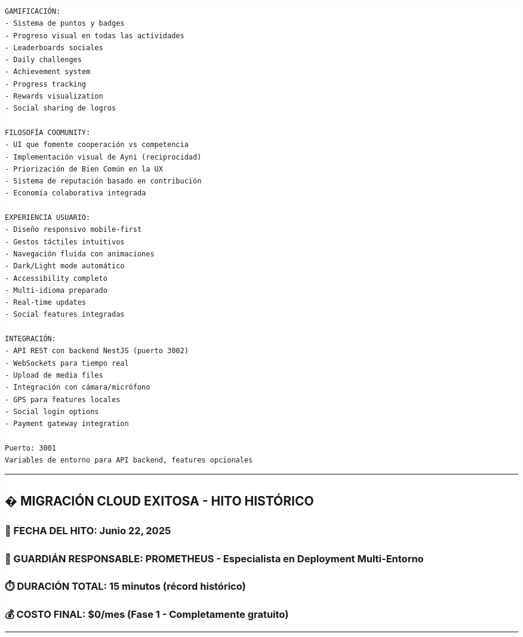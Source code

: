 ```
GAMIFICACIÓN:
- Sistema de puntos y badges
- Progreso visual en todas las actividades
- Leaderboards sociales
- Daily challenges
- Achievement system
- Progress tracking
- Rewards visualization
- Social sharing de logros

FILOSOFÍA COOMUNITY:
- UI que fomente cooperación vs competencia
- Implementación visual de Ayni (reciprocidad)
- Priorización de Bien Común en la UX
- Sistema de reputación basado en contribución
- Economía colaborativa integrada

EXPERIENCIA USUARIO:
- Diseño responsivo mobile-first
- Gestos táctiles intuitivos
- Navegación fluida con animaciones
- Dark/Light mode automático
- Accessibility completo
- Multi-idioma preparado
- Real-time updates
- Social features integradas

INTEGRACIÓN:
- API REST con backend NestJS (puerto 3002)
- WebSockets para tiempo real
- Upload de media files
- Integración con cámara/micrófono
- GPS para features locales
- Social login options
- Payment gateway integration

Puerto: 3001
Variables de entorno para API backend, features opcionales
```

---

## � MIGRACIÓN CLOUD EXITOSA - HITO HISTÓRICO

### **📅 FECHA DEL HITO**: Junio 22, 2025
### **🎯 GUARDIÁN RESPONSABLE**: PROMETHEUS - Especialista en Deployment Multi-Entorno
### **⏱️ DURACIÓN TOTAL**: 15 minutos (récord histórico)
### **💰 COSTO FINAL**: $0/mes (Fase 1 - Completamente gratuito)

---